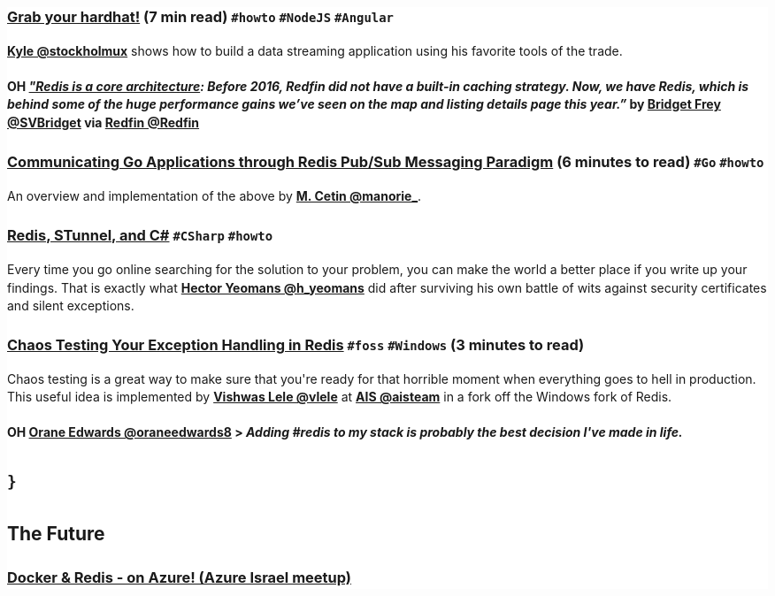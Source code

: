 ### [Grab your hardhat!](https://medium.com/@stockholmux/grab-your-hardhat-b639d4f7fe07) (7 min read) `#howto` `#NodeJS` `#Angular`

**[Kyle @stockholmux](https://twitter.com/stockholmux)** shows how to build a data streaming application using his favorite tools of the trade.

#### **OH**  _["Redis is a core architecture](https://www.redfin.com/blog/2017/01/2016-a-redfin-engineering-year-in-review.html):  Before 2016, Redfin did not have a built-in caching strategy. Now, we have Redis, which is behind some of the huge performance gains we’ve seen on the map and listing details page this year.”_ by **[Bridget Frey @SVBridget](https://twitter.com/SVBridget)** via **[Redfin @Redfin](https://twitter.com/Redfin)**

### [Communicating Go Applications through Redis Pub/Sub Messaging Paradigm](https://medium.com/@mcetin.cm/communicating-go-applications-through-redis-pub-sub-messaging-paradigm-df7317897b13) (6 minutes to read) `#Go` `#howto`

An overview and implementation of the above by **[M. Cetin @manorie_](https://twitter.com/manorie_)**.

### [Redis, STunnel, and C#](http://hyeomans.com/Redis-STunnel-CSharp/) `#CSharp` `#howto`

Every time you go online searching for the solution to your problem, you can make the world a better place if you write up your findings. That is exactly what **[Hector Yeomans @h_yeomans](https://twitter.com/h_yeomans)** did after surviving his own battle of wits against security certificates and silent exceptions.

### [Chaos Testing Your Exception Handling in Redis](https://blog.appliedis.com/2017/01/31/chaos-testing-your-exception-handling/) `#foss` `#Windows` (3 minutes to read)

Chaos testing is a great way to make sure that you're ready for that horrible moment when everything goes to hell in production. This useful idea is implemented by **[Vishwas Lele @vlele](https://twitter.com/vlele)** at **[AIS @aisteam](https://twitter.com/aisteam)** in a fork off the Windows fork of Redis.

#### **OH** **[Orane Edwards @oraneedwards8](https://twitter.com/oraneedwards8/status/822335159156568067)** > _Adding #redis to my stack is probably the best decision I've made in life._

## `}`

## The Future

### [Docker & Redis - on Azure! (Azure Israel meetup)](https://www.meetup.com/AzureIsrael/events/235774776/)
